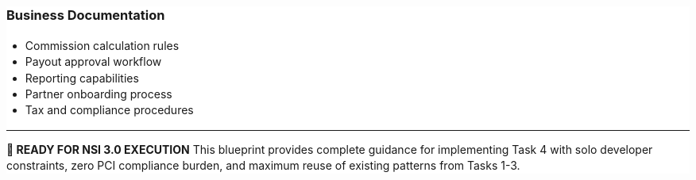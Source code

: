 ### **Business Documentation**
- Commission calculation rules
- Payout approval workflow
- Reporting capabilities
- Partner onboarding process
- Tax and compliance procedures

---

**🎯 READY FOR NSI 3.0 EXECUTION**
This blueprint provides complete guidance for implementing Task 4 with solo developer constraints, zero PCI compliance burden, and maximum reuse of existing patterns from Tasks 1-3.
